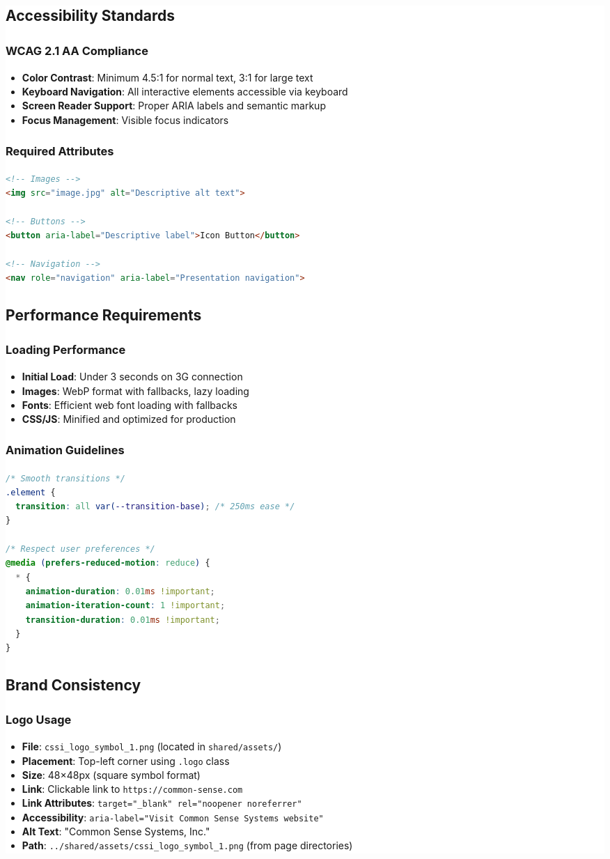 ## Accessibility Standards

### WCAG 2.1 AA Compliance
- **Color Contrast**: Minimum 4.5:1 for normal text, 3:1 for large text
- **Keyboard Navigation**: All interactive elements accessible via keyboard
- **Screen Reader Support**: Proper ARIA labels and semantic markup
- **Focus Management**: Visible focus indicators

### Required Attributes
```html
<!-- Images -->
<img src="image.jpg" alt="Descriptive alt text">

<!-- Buttons -->
<button aria-label="Descriptive label">Icon Button</button>

<!-- Navigation -->
<nav role="navigation" aria-label="Presentation navigation">
```

## Performance Requirements

### Loading Performance
- **Initial Load**: Under 3 seconds on 3G connection
- **Images**: WebP format with fallbacks, lazy loading
- **Fonts**: Efficient web font loading with fallbacks
- **CSS/JS**: Minified and optimized for production

### Animation Guidelines
```css
/* Smooth transitions */
.element {
  transition: all var(--transition-base); /* 250ms ease */
}

/* Respect user preferences */
@media (prefers-reduced-motion: reduce) {
  * {
    animation-duration: 0.01ms !important;
    animation-iteration-count: 1 !important;
    transition-duration: 0.01ms !important;
  }
}
```

## Brand Consistency

### Logo Usage
- **File**: `cssi_logo_symbol_1.png` (located in `shared/assets/`)
- **Placement**: Top-left corner using `.logo` class
- **Size**: 48×48px (square symbol format)
- **Link**: Clickable link to `https://common-sense.com`
- **Link Attributes**: `target="_blank" rel="noopener noreferrer"`
- **Accessibility**: `aria-label="Visit Common Sense Systems website"`
- **Alt Text**: "Common Sense Systems, Inc."
- **Path**: `../shared/assets/cssi_logo_symbol_1.png` (from page directories)
